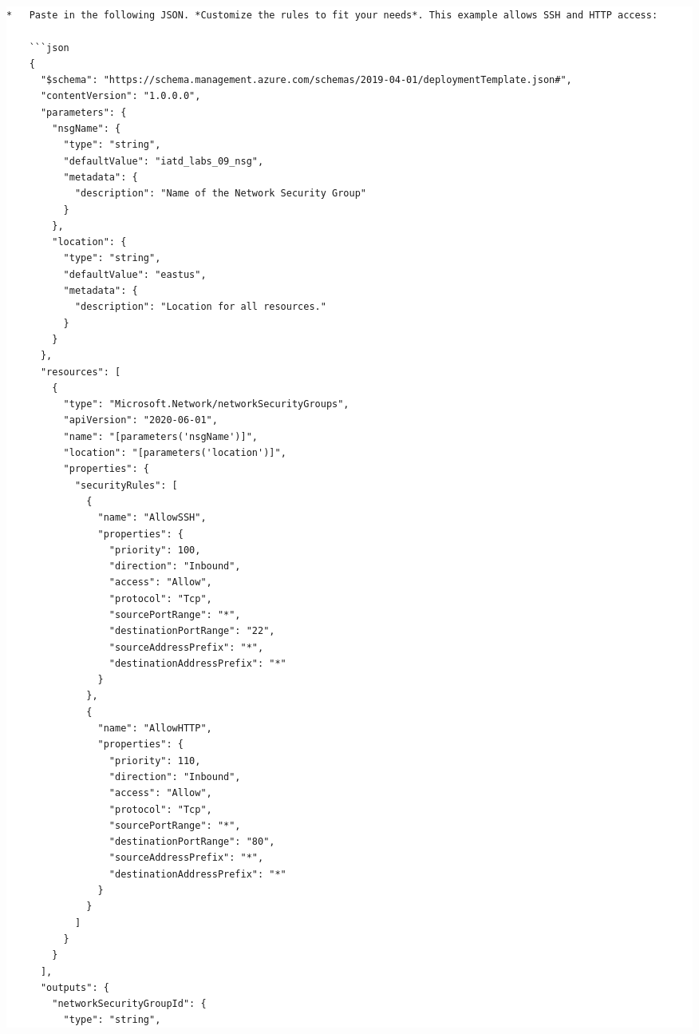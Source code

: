     *   Paste in the following JSON. *Customize the rules to fit your needs*. This example allows SSH and HTTP access:

        ```json
        {
          "$schema": "https://schema.management.azure.com/schemas/2019-04-01/deploymentTemplate.json#",
          "contentVersion": "1.0.0.0",
          "parameters": {
            "nsgName": {
              "type": "string",
              "defaultValue": "iatd_labs_09_nsg",
              "metadata": {
                "description": "Name of the Network Security Group"
              }
            },
            "location": {
              "type": "string",
              "defaultValue": "eastus",
              "metadata": {
                "description": "Location for all resources."
              }
            }
          },
          "resources": [
            {
              "type": "Microsoft.Network/networkSecurityGroups",
              "apiVersion": "2020-06-01",
              "name": "[parameters('nsgName')]",
              "location": "[parameters('location')]",
              "properties": {
                "securityRules": [
                  {
                    "name": "AllowSSH",
                    "properties": {
                      "priority": 100,
                      "direction": "Inbound",
                      "access": "Allow",
                      "protocol": "Tcp",
                      "sourcePortRange": "*",
                      "destinationPortRange": "22",
                      "sourceAddressPrefix": "*",
                      "destinationAddressPrefix": "*"
                    }
                  },
                  {
                    "name": "AllowHTTP",
                    "properties": {
                      "priority": 110,
                      "direction": "Inbound",
                      "access": "Allow",
                      "protocol": "Tcp",
                      "sourcePortRange": "*",
                      "destinationPortRange": "80",
                      "sourceAddressPrefix": "*",
                      "destinationAddressPrefix": "*"
                    }
                  }
                ]
              }
            }
          ],
          "outputs": {
            "networkSecurityGroupId": {
              "type": "string",